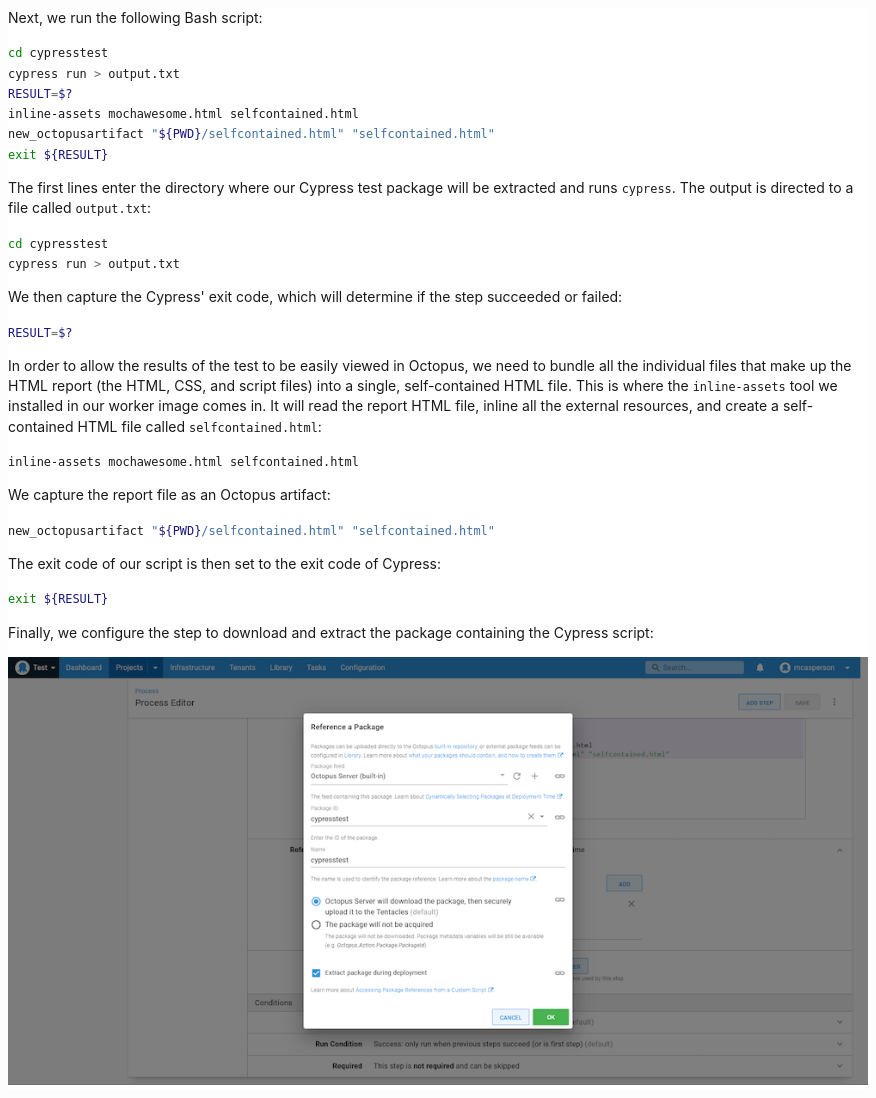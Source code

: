 Next, we run the following Bash script:

```bash
cd cypresstest
cypress run > output.txt
RESULT=$?
inline-assets mochawesome.html selfcontained.html
new_octopusartifact "${PWD}/selfcontained.html" "selfcontained.html"
exit ${RESULT}
```

The first lines enter the directory where our Cypress test package will be extracted and runs `cypress`. The output is directed to a file called `output.txt`:

```bash
cd cypresstest
cypress run > output.txt
```

We then capture the Cypress' exit code, which will determine if the step succeeded or failed:

```bash
RESULT=$?
```

In order to allow the results of the test to be easily viewed in Octopus, we need to bundle all the individual files that make up the HTML report (the HTML, CSS, and script files) into a single, self-contained HTML file. This is where the `inline-assets` tool we installed in our worker image comes in. It will read the report HTML file, inline all the external resources, and create a self-contained HTML file called `selfcontained.html`:

```bash
inline-assets mochawesome.html selfcontained.html
```

We capture the report file as an Octopus artifact:

```bash
new_octopusartifact "${PWD}/selfcontained.html" "selfcontained.html"
```

The exit code of our script is then set to the exit code of Cypress:

```bash
exit ${RESULT}
```

Finally, we configure the step to download and extract the package containing the Cypress script:

![](script-package.png "width=500")